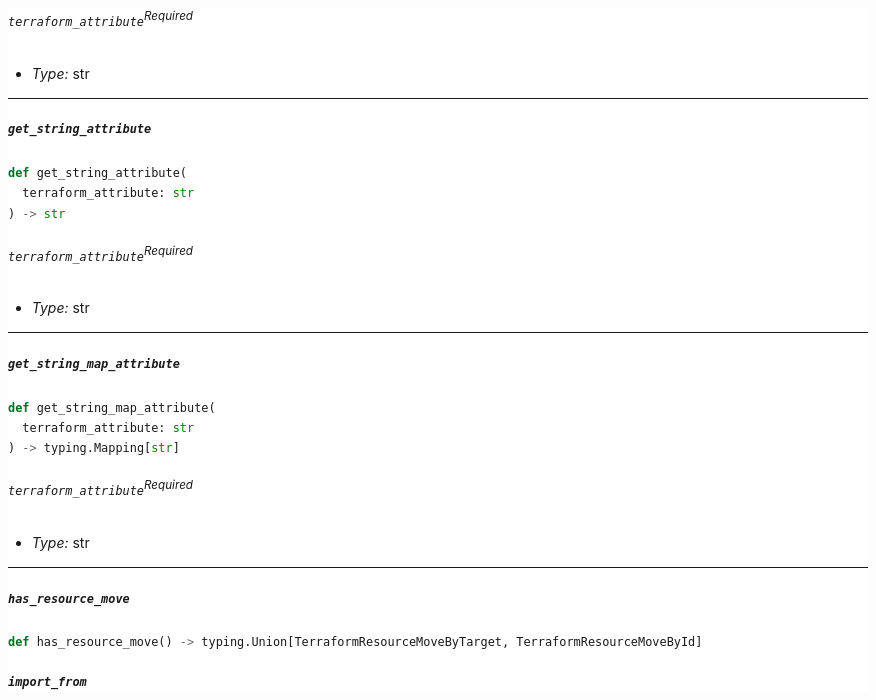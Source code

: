 ###### `terraform_attribute`<sup>Required</sup> <a name="terraform_attribute" id="@cdktf/provider-launchdarkly.flagTrigger.FlagTrigger.getNumberMapAttribute.parameter.terraformAttribute"></a>

- *Type:* str

---

##### `get_string_attribute` <a name="get_string_attribute" id="@cdktf/provider-launchdarkly.flagTrigger.FlagTrigger.getStringAttribute"></a>

```python
def get_string_attribute(
  terraform_attribute: str
) -> str
```

###### `terraform_attribute`<sup>Required</sup> <a name="terraform_attribute" id="@cdktf/provider-launchdarkly.flagTrigger.FlagTrigger.getStringAttribute.parameter.terraformAttribute"></a>

- *Type:* str

---

##### `get_string_map_attribute` <a name="get_string_map_attribute" id="@cdktf/provider-launchdarkly.flagTrigger.FlagTrigger.getStringMapAttribute"></a>

```python
def get_string_map_attribute(
  terraform_attribute: str
) -> typing.Mapping[str]
```

###### `terraform_attribute`<sup>Required</sup> <a name="terraform_attribute" id="@cdktf/provider-launchdarkly.flagTrigger.FlagTrigger.getStringMapAttribute.parameter.terraformAttribute"></a>

- *Type:* str

---

##### `has_resource_move` <a name="has_resource_move" id="@cdktf/provider-launchdarkly.flagTrigger.FlagTrigger.hasResourceMove"></a>

```python
def has_resource_move() -> typing.Union[TerraformResourceMoveByTarget, TerraformResourceMoveById]
```

##### `import_from` <a name="import_from" id="@cdktf/provider-launchdarkly.flagTrigger.FlagTrigger.importFrom"></a>
